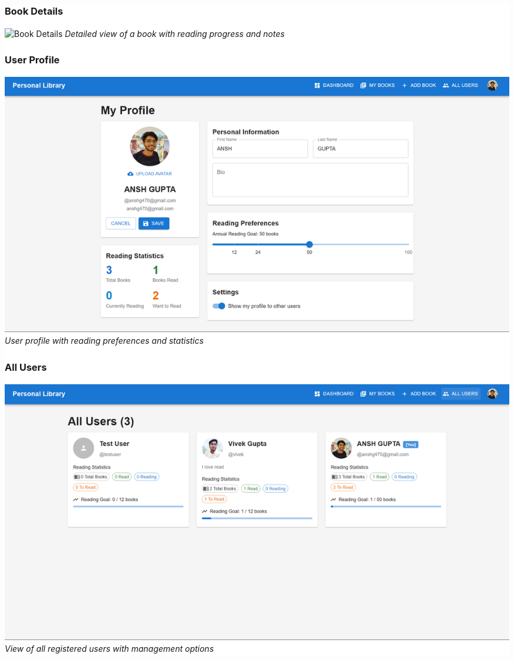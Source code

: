    ### Book Details
   ![Book Details](screenshots/book-detail.png)
   *Detailed view of a book with reading progress and notes*

   ### User Profile
   ![User Profile](screenshots/profile.png)
   *User profile with reading preferences and statistics*

   ### All Users
   ![All Users](screenshots/all-users.png)
   *View of all registered users with management options*
